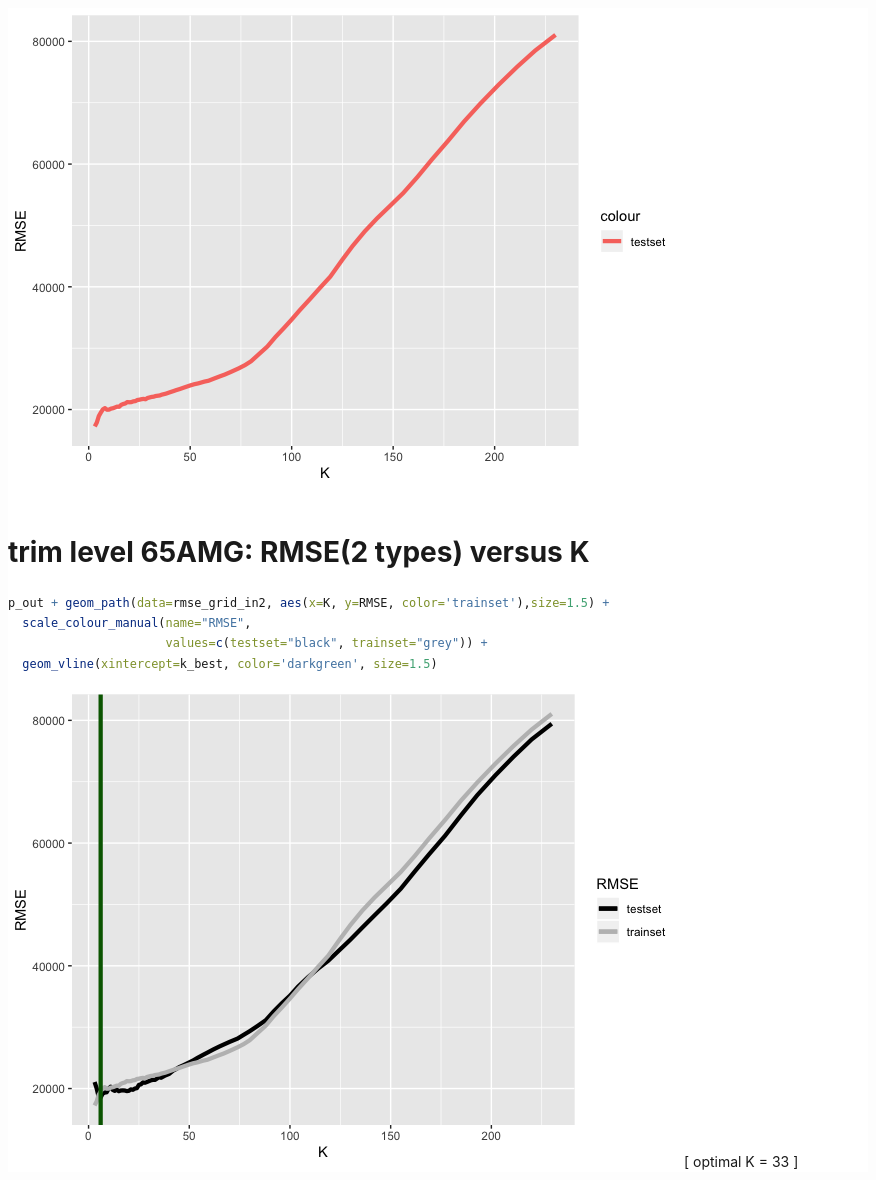 ![](exercise1-2-2-_files/figure-gfm/unnamed-chunk-8-1.png)

# trim level 65AMG: RMSE(2 types) versus K

``` r
p_out + geom_path(data=rmse_grid_in2, aes(x=K, y=RMSE, color='trainset'),size=1.5) + 
  scale_colour_manual(name="RMSE",
                      values=c(testset="black", trainset="grey")) + 
  geom_vline(xintercept=k_best, color='darkgreen', size=1.5)
```

![](exercise1-2-2-_files/figure-gfm/unnamed-chunk-9-1.png) \[
optimal K = 33
\]
